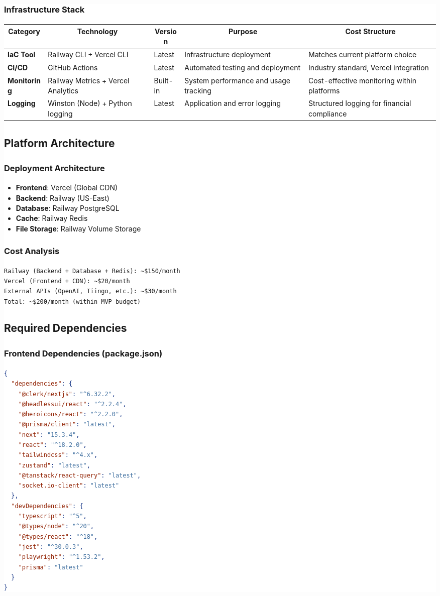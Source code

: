 ### Infrastructure Stack

| Category | Technology | Version | Purpose | Cost Structure |
|----------|------------|---------|---------|----------------|
| **IaC Tool** | Railway CLI + Vercel CLI | Latest | Infrastructure deployment | Matches current platform choice |
| **CI/CD** | GitHub Actions | Latest | Automated testing and deployment | Industry standard, Vercel integration |
| **Monitoring** | Railway Metrics + Vercel Analytics | Built-in | System performance and usage tracking | Cost-effective monitoring within platforms |
| **Logging** | Winston (Node) + Python logging | Latest | Application and error logging | Structured logging for financial compliance |

## Platform Architecture

### Deployment Architecture
- **Frontend**: Vercel (Global CDN)
- **Backend**: Railway (US-East)
- **Database**: Railway PostgreSQL
- **Cache**: Railway Redis
- **File Storage**: Railway Volume Storage

### Cost Analysis
```
Railway (Backend + Database + Redis): ~$150/month
Vercel (Frontend + CDN): ~$20/month
External APIs (OpenAI, Tiingo, etc.): ~$30/month
Total: ~$200/month (within MVP budget)
```

## Required Dependencies

### Frontend Dependencies (package.json)
```json
{
  "dependencies": {
    "@clerk/nextjs": "^6.32.2",
    "@headlessui/react": "^2.2.4",
    "@heroicons/react": "^2.2.0",
    "@prisma/client": "latest",
    "next": "15.3.4",
    "react": "^18.2.0",
    "tailwindcss": "^4.x",
    "zustand": "latest",
    "@tanstack/react-query": "latest",
    "socket.io-client": "latest"
  },
  "devDependencies": {
    "typescript": "^5",
    "@types/node": "^20",
    "@types/react": "^18",
    "jest": "^30.0.3",
    "playwright": "^1.53.2",
    "prisma": "latest"
  }
}
```
